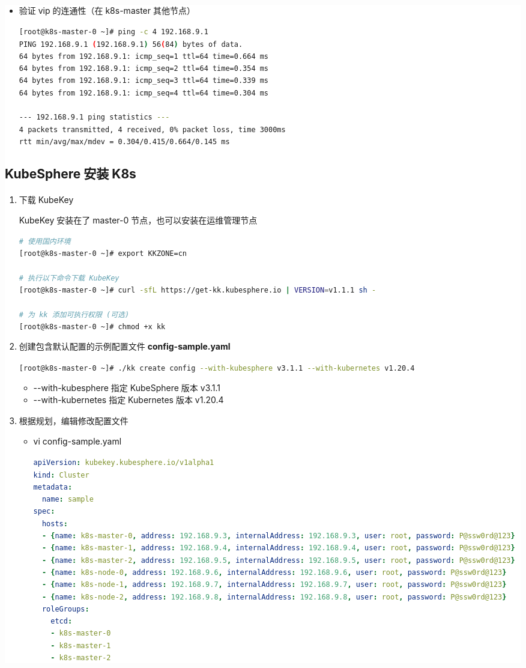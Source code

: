    - 验证 vip 的连通性（在 k8s-master 其他节点）

     ```bash
     [root@k8s-master-0 ~]# ping -c 4 192.168.9.1
     PING 192.168.9.1 (192.168.9.1) 56(84) bytes of data.
     64 bytes from 192.168.9.1: icmp_seq=1 ttl=64 time=0.664 ms
     64 bytes from 192.168.9.1: icmp_seq=2 ttl=64 time=0.354 ms
     64 bytes from 192.168.9.1: icmp_seq=3 ttl=64 time=0.339 ms
     64 bytes from 192.168.9.1: icmp_seq=4 ttl=64 time=0.304 ms

     --- 192.168.9.1 ping statistics ---
     4 packets transmitted, 4 received, 0% packet loss, time 3000ms
     rtt min/avg/max/mdev = 0.304/0.415/0.664/0.145 ms
     ```

## KubeSphere 安装 K8s

1. 下载 KubeKey

   KubeKey 安装在了 master-0 节点，也可以安装在运维管理节点

   ```bash
   # 使用国内环境
   [root@k8s-master-0 ~]# export KKZONE=cn

   # 执行以下命令下载 KubeKey
   [root@k8s-master-0 ~]# curl -sfL https://get-kk.kubesphere.io | VERSION=v1.1.1 sh -

   # 为 kk 添加可执行权限 (可选)
   [root@k8s-master-0 ~]# chmod +x kk
   ```

2. 创建包含默认配置的示例配置文件 **config-sample.yaml**

   ```bash
   [root@k8s-master-0 ~]# ./kk create config --with-kubesphere v3.1.1 --with-kubernetes v1.20.4
   ```

   - --with-kubesphere 指定 KubeSphere 版本 v3.1.1
   - --with-kubernetes 指定 Kubernetes 版本 v1.20.4

3. 根据规划，编辑修改配置文件

   - vi config-sample.yaml

     ```yaml
     apiVersion: kubekey.kubesphere.io/v1alpha1
     kind: Cluster
     metadata:
       name: sample
     spec:
       hosts:
       - {name: k8s-master-0, address: 192.168.9.3, internalAddress: 192.168.9.3, user: root, password: P@ssw0rd@123}
       - {name: k8s-master-1, address: 192.168.9.4, internalAddress: 192.168.9.4, user: root, password: P@ssw0rd@123}
       - {name: k8s-master-2, address: 192.168.9.5, internalAddress: 192.168.9.5, user: root, password: P@ssw0rd@123}
       - {name: k8s-node-0, address: 192.168.9.6, internalAddress: 192.168.9.6, user: root, password: P@ssw0rd@123}
       - {name: k8s-node-1, address: 192.168.9.7, internalAddress: 192.168.9.7, user: root, password: P@ssw0rd@123}
       - {name: k8s-node-2, address: 192.168.9.8, internalAddress: 192.168.9.8, user: root, password: P@ssw0rd@123}
       roleGroups:
         etcd:
         - k8s-master-0
         - k8s-master-1
         - k8s-master-2
